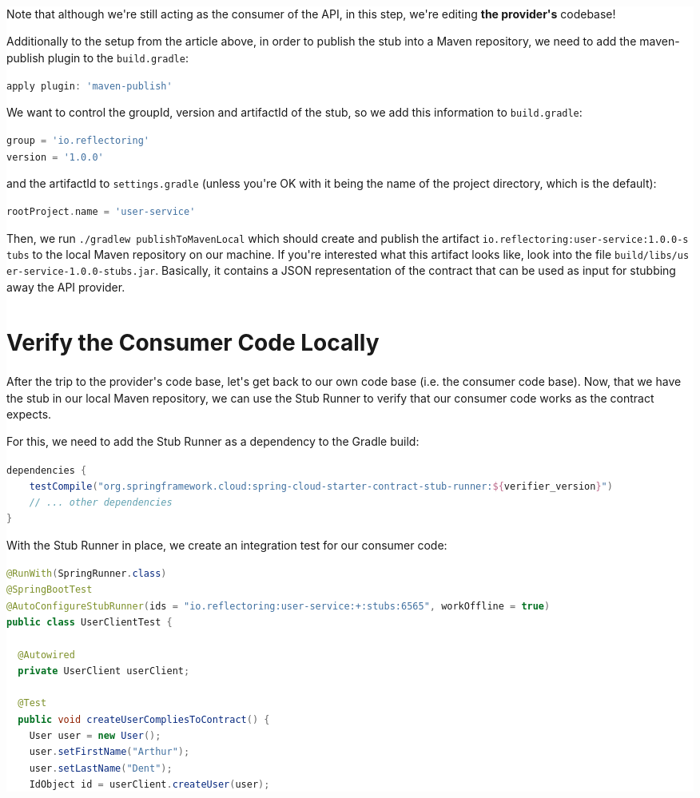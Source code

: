 Note that although we're still acting as the consumer of the API, in this step, we're 
editing **the provider's** codebase! 

Additionally to the setup from the article above, in order to publish the stub into a Maven repository,
we need to add the maven-publish plugin to the `build.gradle`:

```groovy
apply plugin: 'maven-publish'
```

We want to control the groupId, version and artifactId of the stub, so we add this information to
`build.gradle`:

```groovy
group = 'io.reflectoring'
version = '1.0.0'
```

and the artifactId to `settings.gradle` (unless you're OK with it being the name of the project directory, which
is the default):

```groovy
rootProject.name = 'user-service'
```

Then, we run `./gradlew publishToMavenLocal` which should create and publish the artifact `io.reflectoring:user-service:1.0.0-stubs`
to the local Maven repository on our machine. If you're interested what this artifact looks like, look into the 
file `build/libs/user-service-1.0.0-stubs.jar`. Basically, it contains a JSON representation of the contract
that can be used as input for stubbing away the API provider.

# Verify the Consumer Code Locally
After the trip to the provider's code base, let's get back to our own code base (i.e. the consumer code base).
Now, that we have the stub in our local Maven repository, we can use the Stub Runner to verify that our consumer code
works as the contract expects. 

For this, we need to add the Stub Runner as a dependency to the Gradle build:

```groovy
dependencies {
    testCompile("org.springframework.cloud:spring-cloud-starter-contract-stub-runner:${verifier_version}")
    // ... other dependencies
}
```

With the Stub Runner in place, we create an integration test for our consumer code:

```java
@RunWith(SpringRunner.class)
@SpringBootTest
@AutoConfigureStubRunner(ids = "io.reflectoring:user-service:+:stubs:6565", workOffline = true)
public class UserClientTest {

  @Autowired
  private UserClient userClient;

  @Test
  public void createUserCompliesToContract() {
    User user = new User();
    user.setFirstName("Arthur");
    user.setLastName("Dent");
    IdObject id = userClient.createUser(user);
```